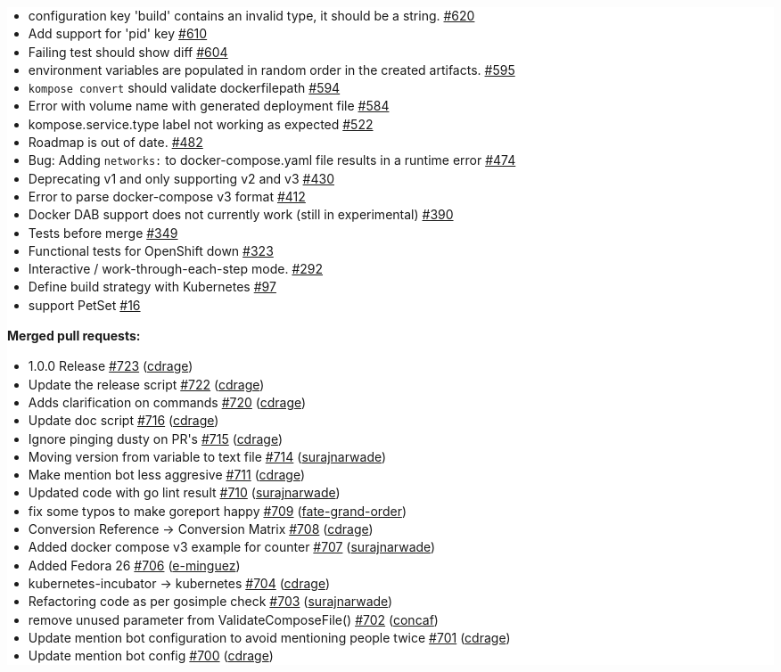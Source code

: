 - configuration key 'build' contains an invalid type, it should be a string. [\#620](https://github.com/kubernetes/kompose/issues/620)
- Add support for 'pid' key [\#610](https://github.com/kubernetes/kompose/issues/610)
- Failing test should show diff [\#604](https://github.com/kubernetes/kompose/issues/604)
- environment variables are populated in random order in the created artifacts. [\#595](https://github.com/kubernetes/kompose/issues/595)
- `kompose convert` should validate dockerfilepath  [\#594](https://github.com/kubernetes/kompose/issues/594)
- Error with volume name with generated deployment file [\#584](https://github.com/kubernetes/kompose/issues/584)
- kompose.service.type label not working as expected [\#522](https://github.com/kubernetes/kompose/issues/522)
- Roadmap is out of date. [\#482](https://github.com/kubernetes/kompose/issues/482)
- Bug: Adding `networks:` to docker-compose.yaml file results in a runtime error [\#474](https://github.com/kubernetes/kompose/issues/474)
- Deprecating v1 and only supporting v2 and v3 [\#430](https://github.com/kubernetes/kompose/issues/430)
- Error to parse docker-compose v3 format [\#412](https://github.com/kubernetes/kompose/issues/412)
- Docker DAB support does not currently work \(still in experimental\) [\#390](https://github.com/kubernetes/kompose/issues/390)
- Tests before merge [\#349](https://github.com/kubernetes/kompose/issues/349)
- Functional tests for OpenShift down [\#323](https://github.com/kubernetes/kompose/issues/323)
- Interactive / work-through-each-step mode. [\#292](https://github.com/kubernetes/kompose/issues/292)
- Define build strategy with Kubernetes [\#97](https://github.com/kubernetes/kompose/issues/97)
- support PetSet [\#16](https://github.com/kubernetes/kompose/issues/16)

**Merged pull requests:**

- 1.0.0 Release [\#723](https://github.com/kubernetes/kompose/pull/723) ([cdrage](https://github.com/cdrage))
- Update the release script [\#722](https://github.com/kubernetes/kompose/pull/722) ([cdrage](https://github.com/cdrage))
- Adds clarification on commands [\#720](https://github.com/kubernetes/kompose/pull/720) ([cdrage](https://github.com/cdrage))
- Update doc script [\#716](https://github.com/kubernetes/kompose/pull/716) ([cdrage](https://github.com/cdrage))
- Ignore pinging dusty on PR's [\#715](https://github.com/kubernetes/kompose/pull/715) ([cdrage](https://github.com/cdrage))
- Moving version from variable to text file [\#714](https://github.com/kubernetes/kompose/pull/714) ([surajnarwade](https://github.com/surajnarwade))
- Make mention bot less aggresive [\#711](https://github.com/kubernetes/kompose/pull/711) ([cdrage](https://github.com/cdrage))
- Updated code with go lint result [\#710](https://github.com/kubernetes/kompose/pull/710) ([surajnarwade](https://github.com/surajnarwade))
- fix some typos to make goreport happy [\#709](https://github.com/kubernetes/kompose/pull/709) ([fate-grand-order](https://github.com/fate-grand-order))
- Conversion Reference -\> Conversion Matrix [\#708](https://github.com/kubernetes/kompose/pull/708) ([cdrage](https://github.com/cdrage))
- Added docker compose v3 example for counter [\#707](https://github.com/kubernetes/kompose/pull/707) ([surajnarwade](https://github.com/surajnarwade))
- Added Fedora 26 [\#706](https://github.com/kubernetes/kompose/pull/706) ([e-minguez](https://github.com/e-minguez))
- kubernetes-incubator -\> kubernetes [\#704](https://github.com/kubernetes/kompose/pull/704) ([cdrage](https://github.com/cdrage))
- Refactoring code as per gosimple check [\#703](https://github.com/kubernetes/kompose/pull/703) ([surajnarwade](https://github.com/surajnarwade))
- remove unused parameter from ValidateComposeFile\(\) [\#702](https://github.com/kubernetes/kompose/pull/702) ([concaf](https://github.com/concaf))
- Update mention bot configuration to avoid mentioning people twice [\#701](https://github.com/kubernetes/kompose/pull/701) ([cdrage](https://github.com/cdrage))
- Update mention bot config [\#700](https://github.com/kubernetes/kompose/pull/700) ([cdrage](https://github.com/cdrage))